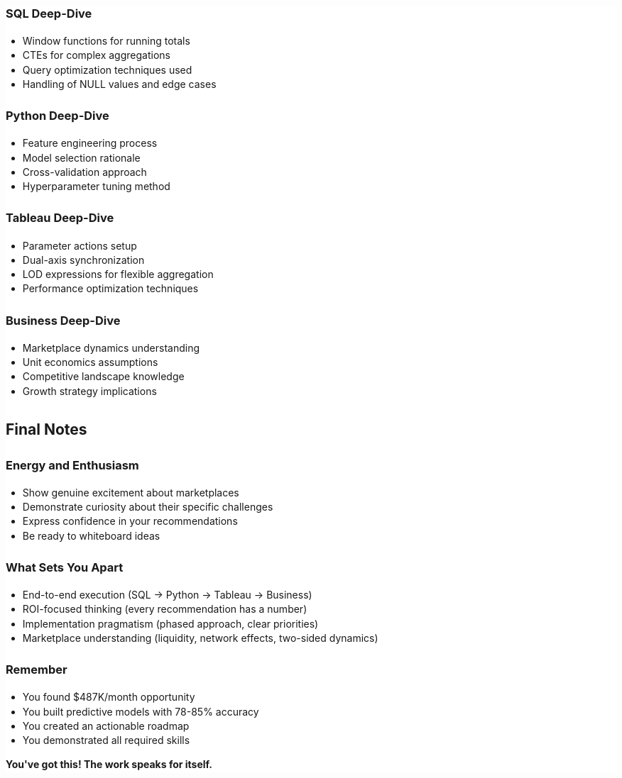 ### SQL Deep-Dive
- Window functions for running totals
- CTEs for complex aggregations
- Query optimization techniques used
- Handling of NULL values and edge cases

### Python Deep-Dive
- Feature engineering process
- Model selection rationale
- Cross-validation approach
- Hyperparameter tuning method

### Tableau Deep-Dive
- Parameter actions setup
- Dual-axis synchronization
- LOD expressions for flexible aggregation
- Performance optimization techniques

### Business Deep-Dive
- Marketplace dynamics understanding
- Unit economics assumptions
- Competitive landscape knowledge
- Growth strategy implications

## Final Notes

### Energy and Enthusiasm
- Show genuine excitement about marketplaces
- Demonstrate curiosity about their specific challenges
- Express confidence in your recommendations
- Be ready to whiteboard ideas

### What Sets You Apart
- End-to-end execution (SQL → Python → Tableau → Business)
- ROI-focused thinking (every recommendation has a number)
- Implementation pragmatism (phased approach, clear priorities)
- Marketplace understanding (liquidity, network effects, two-sided dynamics)

### Remember
- You found $487K/month opportunity
- You built predictive models with 78-85% accuracy
- You created an actionable roadmap
- You demonstrated all required skills

**You've got this! The work speaks for itself.**